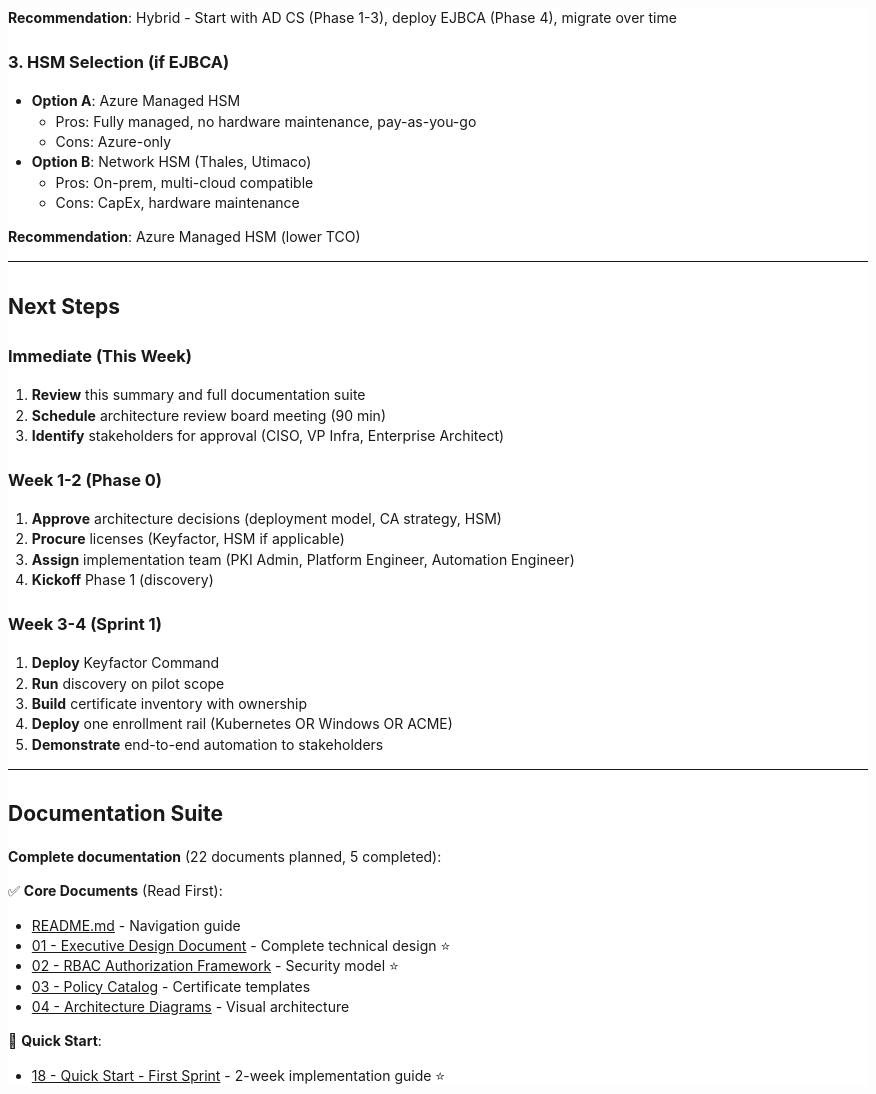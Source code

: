 **Recommendation**: Hybrid - Start with AD CS (Phase 1-3), deploy EJBCA (Phase 4), migrate over time

### 3. HSM Selection (if EJBCA)
- **Option A**: Azure Managed HSM
  - Pros: Fully managed, no hardware maintenance, pay-as-you-go
  - Cons: Azure-only
- **Option B**: Network HSM (Thales, Utimaco)
  - Pros: On-prem, multi-cloud compatible
  - Cons: CapEx, hardware maintenance

**Recommendation**: Azure Managed HSM (lower TCO)

---

## Next Steps

### Immediate (This Week)
1. **Review** this summary and full documentation suite
2. **Schedule** architecture review board meeting (90 min)
3. **Identify** stakeholders for approval (CISO, VP Infra, Enterprise Architect)

### Week 1-2 (Phase 0)
1. **Approve** architecture decisions (deployment model, CA strategy, HSM)
2. **Procure** licenses (Keyfactor, HSM if applicable)
3. **Assign** implementation team (PKI Admin, Platform Engineer, Automation Engineer)
4. **Kickoff** Phase 1 (discovery)

### Week 3-4 (Sprint 1)
1. **Deploy** Keyfactor Command
2. **Run** discovery on pilot scope
3. **Build** certificate inventory with ownership
4. **Deploy** one enrollment rail (Kubernetes OR Windows OR ACME)
5. **Demonstrate** end-to-end automation to stakeholders

---

## Documentation Suite

**Complete documentation** (22 documents planned, 5 completed):

✅ **Core Documents** (Read First):
- [README.md](./README.md) - Navigation guide
- [01 - Executive Design Document](./01-Executive-Design-Document.md) - Complete technical design ⭐
- [02 - RBAC Authorization Framework](./02-RBAC-Authorization-Framework.md) - Security model ⭐
- [03 - Policy Catalog](./03-Policy-Catalog.md) - Certificate templates
- [04 - Architecture Diagrams](./04-Architecture-Diagrams.md) - Visual architecture

🚀 **Quick Start**:
- [18 - Quick Start - First Sprint](./18-Quick-Start-First-Sprint.md) - 2-week implementation guide ⭐
